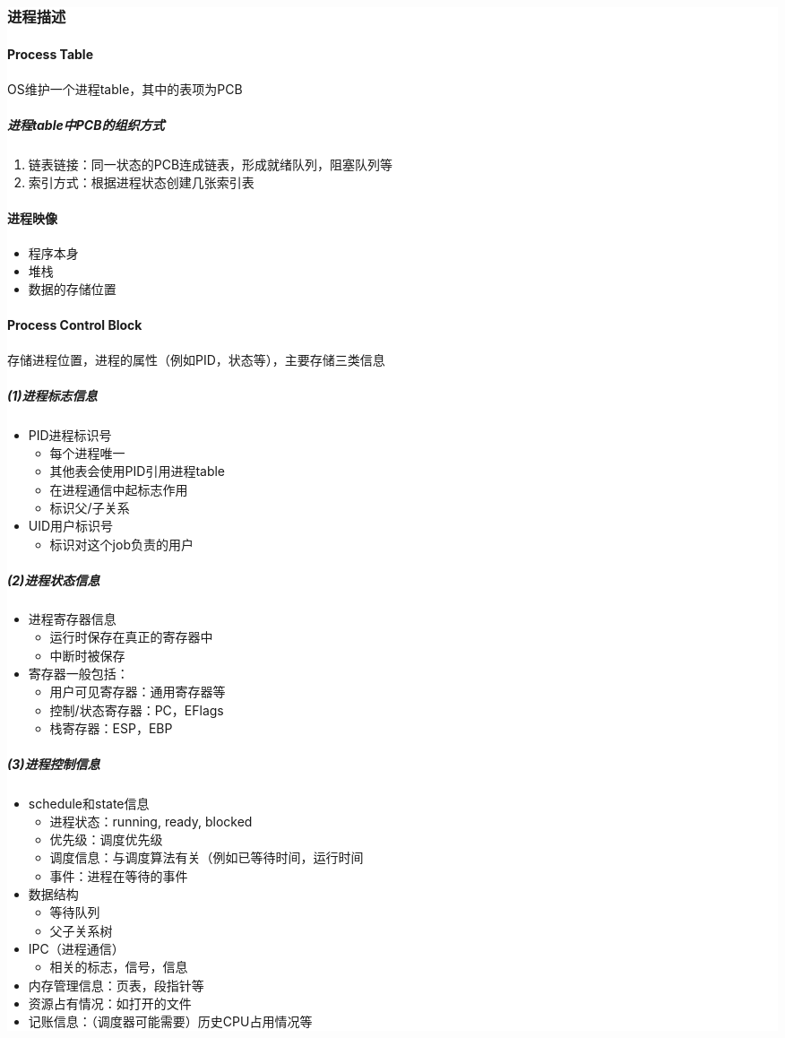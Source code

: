 ### 进程描述

#### Process Table

OS维护一个进程table，其中的表项为PCB

##### 进程table中PCB的组织方式

1. 链表链接：同一状态的PCB连成链表，形成就绪队列，阻塞队列等
2. 索引方式：根据进程状态创建几张索引表

#### 进程映像

* 程序本身
* 堆栈
* 数据的存储位置

#### Process Control Block

存储进程位置，进程的属性（例如PID，状态等），主要存储三类信息

##### (1)进程标志信息

* PID进程标识号
  * 每个进程唯一
  * 其他表会使用PID引用进程table
  * 在进程通信中起标志作用
  * 标识父/子关系
* UID用户标识号
  * 标识对这个job负责的用户

##### (2)进程状态信息

* 进程寄存器信息
  * 运行时保存在真正的寄存器中
  * 中断时被保存
* 寄存器一般包括：
  * 用户可见寄存器：通用寄存器等
  * 控制/状态寄存器：PC，EFlags
  * 栈寄存器：ESP，EBP

##### (3)进程控制信息

* schedule和state信息
  * 进程状态：running, ready, blocked
  * 优先级：调度优先级
  * 调度信息：与调度算法有关（例如已等待时间，运行时间
  * 事件：进程在等待的事件
* 数据结构
  * 等待队列
  * 父子关系树
* IPC（进程通信）
  * 相关的标志，信号，信息
* 内存管理信息：页表，段指针等
* 资源占有情况：如打开的文件
* 记账信息：（调度器可能需要）历史CPU占用情况等
